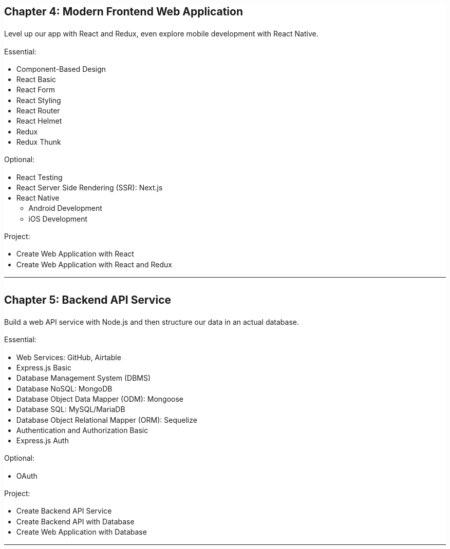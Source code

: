 
## Chapter 4: Modern Frontend Web Application

Level up our app with React and Redux, even explore mobile development with React Native.

Essential:

- Component-Based Design
- React Basic
- React Form
- React Styling
- React Router
- React Helmet
- Redux
- Redux Thunk

Optional:

- React Testing
- React Server Side Rendering (SSR): Next.js
- React Native
  - Android Development
  - iOS Development

Project:

- Create Web Application with React
- Create Web Application with React and Redux

---

## Chapter 5: Backend API Service

Build a web API service with Node.js and then structure our data in an actual database.

Essential:

- Web Services: GitHub, Airtable
- Express.js Basic
- Database Management System (DBMS)
- Database NoSQL: MongoDB
- Database Object Data Mapper (ODM): Mongoose
- Database SQL: MySQL/MariaDB
- Database Object Relational Mapper (ORM): Sequelize
- Authentication and Authorization Basic
- Express.js Auth

Optional:

- OAuth

Project:

- Create Backend API Service
- Create Backend API with Database
- Create Web Application with Database

---
